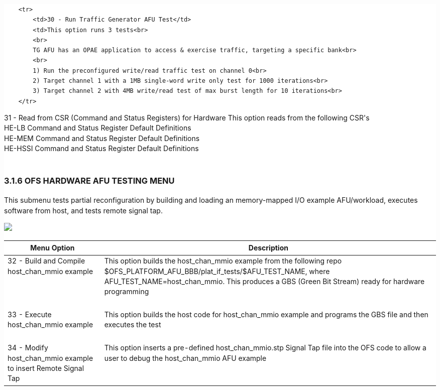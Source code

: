         <tr>
            <td>30 - Run Traffic Generator AFU Test</td>
            <td>This option runs 3 tests<br> 
            <br>
            TG AFU has an OPAE application to access & exercise traffic, targeting a specific bank<br>
            <br>
            1) Run the preconfigured write/read traffic test on channel 0<br>
            2) Target channel 1 with a 1MB single-word write only test for 1000 iterations<br>
            3) Target channel 2 with 4MB write/read test of max burst length for 10 iterations<br>
        </tr>
</td>        
        </tr>
        <tr>
            <td>31 - Read from CSR (Command and Status Registers) for Hardware</td>
            <td>This option reads from the following CSR's<br>
            HE-LB Command and Status Register Default Definitions<br>
            HE-MEM Command and Status Register Default Definitions<br>
            HE-HSSI Command and Status Register Default Definitions<br>
            <br>
        </tr>
</tr>
     </tbody>
</table>

### **3.1.6  OFS HARDWARE AFU TESTING MENU**


This submenu tests partial reconfiguration by building and loading an memory-mapped I/O example AFU/workload, executes software from host, and tests remote signal tap.

![](images/ofs_n6001_adp_harwdare_afu_testing_menu.png)

<table>
    <thead>
        <tr>
            <th>Menu Option</th>
            <th>Description</th>
        </tr>
    </thead>
    <tbody>
        <tr>
            <td>32 - Build and Compile host_chan_mmio example</td>
            <td>This option builds the host_chan_mmio example from the following repo $OFS_PLATFORM_AFU_BBB/plat_if_tests/$AFU_TEST_NAME, where AFU_TEST_NAME=host_chan_mmio. This produces a GBS (Green Bit Stream) ready for hardware programming<br>
            <br>
</td>        
        </tr>
        <tr>
            <td>33 - Execute host_chan_mmio example</td>
            <td>This option builds the host code for host_chan_mmio example and programs the GBS file and then executes the test<br>
            <br>
        </tr>
</td>        
        </tr>
        <tr>
            <td>34 - Modify host_chan_mmio example to insert Remote Signal Tap</td>
            <td>This option inserts a pre-defined host_chan_mmio.stp Signal Tap file into the OFS code to allow a user to debug the host_chan_mmio AFU example<br>
            <br>
        </tr>
</td>        
        </tr>